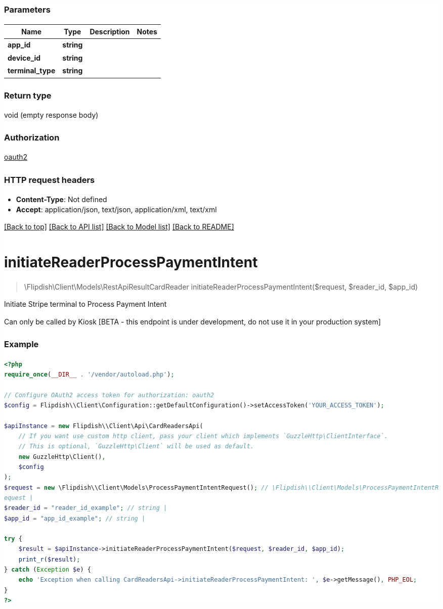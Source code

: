 ### Parameters

Name | Type | Description  | Notes
------------- | ------------- | ------------- | -------------
 **app_id** | **string**|  |
 **device_id** | **string**|  |
 **terminal_type** | **string**|  |

### Return type

void (empty response body)

### Authorization

[oauth2](../../README.md#oauth2)

### HTTP request headers

 - **Content-Type**: Not defined
 - **Accept**: application/json, text/json, application/xml, text/xml

[[Back to top]](#) [[Back to API list]](../../README.md#documentation-for-api-endpoints) [[Back to Model list]](../../README.md#documentation-for-models) [[Back to README]](../../README.md)

# **initiateReaderProcessPaymentIntent**
> \Flipdish\\Client\Models\RestApiResultCardReader initiateReaderProcessPaymentIntent($request, $reader_id, $app_id)

Initiate Stripe terminal to Process Payment Intent

Can only be called by Kiosk  [BETA - this endpoint is under development, do not use it in your production system]

### Example
```php
<?php
require_once(__DIR__ . '/vendor/autoload.php');

// Configure OAuth2 access token for authorization: oauth2
$config = Flipdish\\Client\Configuration::getDefaultConfiguration()->setAccessToken('YOUR_ACCESS_TOKEN');

$apiInstance = new Flipdish\\Client\Api\CardReadersApi(
    // If you want use custom http client, pass your client which implements `GuzzleHttp\ClientInterface`.
    // This is optional, `GuzzleHttp\Client` will be used as default.
    new GuzzleHttp\Client(),
    $config
);
$request = new \Flipdish\\Client\Models\ProcessPaymentIntentRequest(); // \Flipdish\\Client\Models\ProcessPaymentIntentRequest | 
$reader_id = "reader_id_example"; // string | 
$app_id = "app_id_example"; // string | 

try {
    $result = $apiInstance->initiateReaderProcessPaymentIntent($request, $reader_id, $app_id);
    print_r($result);
} catch (Exception $e) {
    echo 'Exception when calling CardReadersApi->initiateReaderProcessPaymentIntent: ', $e->getMessage(), PHP_EOL;
}
?>
```
